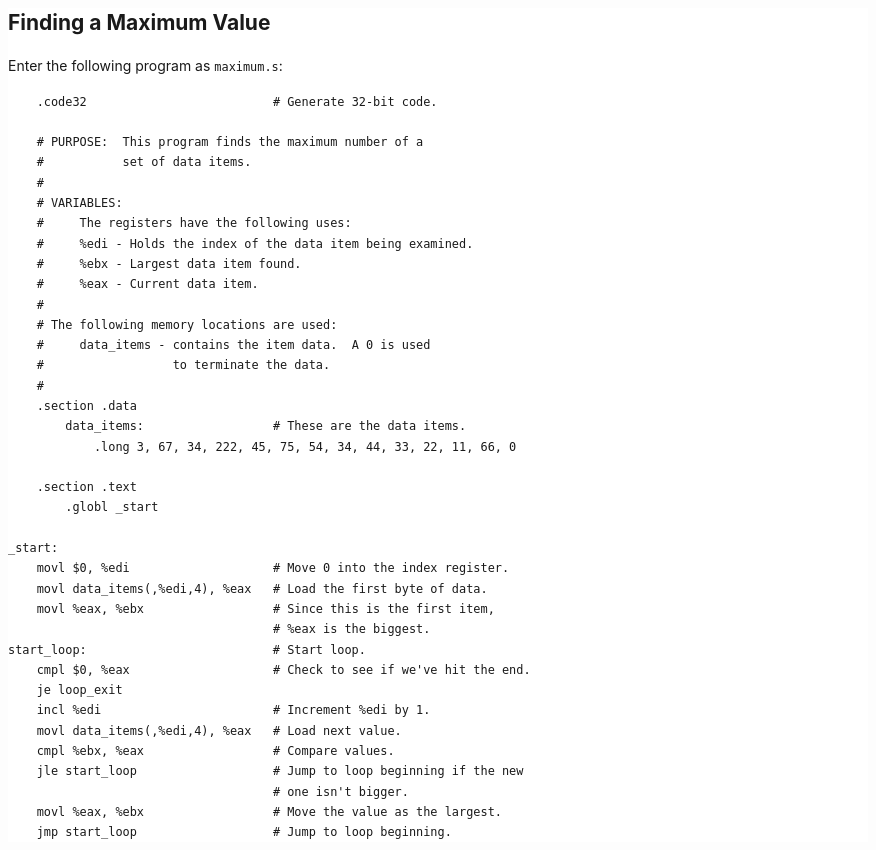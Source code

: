 Finding a Maximum Value
-----------------------

Enter the following program as `maximum.s`:

        .code32                          # Generate 32-bit code.

        # PURPOSE:  This program finds the maximum number of a
        #           set of data items.
        #
        # VARIABLES:
        #     The registers have the following uses:
        #     %edi - Holds the index of the data item being examined.
        #     %ebx - Largest data item found.
        #     %eax - Current data item.
        #
        # The following memory locations are used:
        #     data_items - contains the item data.  A 0 is used
        #                  to terminate the data.
        #
        .section .data
            data_items:                  # These are the data items.
                .long 3, 67, 34, 222, 45, 75, 54, 34, 44, 33, 22, 11, 66, 0

        .section .text
            .globl _start

    _start:
        movl $0, %edi                    # Move 0 into the index register.
        movl data_items(,%edi,4), %eax   # Load the first byte of data.
        movl %eax, %ebx                  # Since this is the first item,
                                         # %eax is the biggest.
    start_loop:                          # Start loop.
        cmpl $0, %eax                    # Check to see if we've hit the end.
        je loop_exit
        incl %edi                        # Increment %edi by 1.
        movl data_items(,%edi,4), %eax   # Load next value.
        cmpl %ebx, %eax                  # Compare values.
        jle start_loop                   # Jump to loop beginning if the new
                                         # one isn't bigger.
        movl %eax, %ebx                  # Move the value as the largest.
        jmp start_loop                   # Jump to loop beginning.

